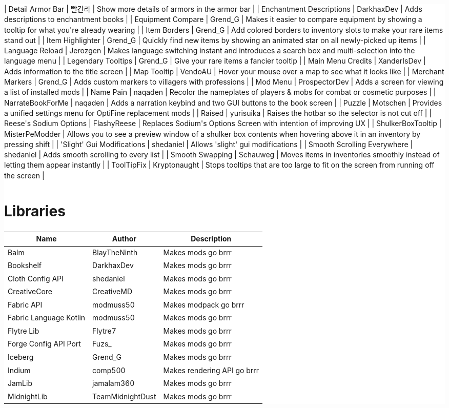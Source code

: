 | Detail Armor Bar | 빨간라 | Show more details of armors in the armor bar |
| Enchantment Descriptions | DarkhaxDev | Adds descriptions to enchantment books |
| Equipment Compare | Grend_G | Makes it easier to compare equipment by showing a tooltip for what you're already wearing |
| Item Borders | Grend_G | Add colored borders to inventory slots to make your rare items stand out |
| Item Highlighter | Grend_G | Quickly find new items by showing an animated star on all newly-picked up items |
| Language Reload | Jerozgen | Makes language switching instant and introduces a search box and multi-selection into the language menu |
| Legendary Tooltips | Grend_G | Give your rare items a fancier tooltip |
| Main Menu Credits | XanderIsDev | Adds information to the title screen |
| Map Tooltip | VendoAU | Hover your mouse over a map to see what it looks like |
| Merchant Markers | Grend_G | Adds custom markers to villagers with professions |
| Mod Menu | ProspectorDev | Adds a screen for viewing a list of installed mods |
| Name Pain | naqaden | Recolor the nameplates of players & mobs for combat or cosmetic purposes |
| NarrateBookForMe | naqaden | Adds a narration keybind and two GUI buttons to the book screen |
| Puzzle | Motschen | Provides a unified settings menu for OptiFine replacement mods |
| Raised | yurisuika | Raises the hotbar so the selector is not cut off |
| Reese's Sodium Options | FlashyReese | Replaces Sodium's Options Screen with intention of improving UX |
| ShulkerBoxTooltip | MisterPeModder | Allows you to see a preview window of a shulker box contents when hovering above it in an inventory by pressing shift |
| 'Slight' Gui Modifications | shedaniel | Allows 'slight' gui modifications |
| Smooth Scrolling Everywhere | shedaniel | Adds smooth scrolling to every list |
| Smooth Swapping | Schauweg | Moves items in inventories smoothly instead of letting them appear instantly |
| ToolTipFix | Kryptonaught | Stops tooltips that are too large to fit on the screen from running off the screen |

# Libraries
| Name | Author | Description |
| ------------ | ------------ | ------------ |
| Balm | BlayTheNinth | Makes mods go brrr |
| Bookshelf | DarkhaxDev | Makes mods go brrr |
| Cloth Config API | shedaniel | Makes mods go brrr |
| CreativeCore | CreativeMD | Makes mods go brrr |
| Fabric API | modmuss50 | Makes modpack go brrr
| Fabric Language Kotlin | modmuss50 | Makes mods go brrr |
| Flytre Lib | Flytre7 | Makes mods go brrr |
| Forge Config API Port | Fuzs_ | Makes mods go brrr |
| Iceberg | Grend_G | Makes mods go brrr |
| Indium | comp500 | Makes rendering API go brrr |
| JamLib | jamalam360 | Makes mods go brrr |
| MidnightLib | TeamMidnightDust | Makes mods go brrr |
